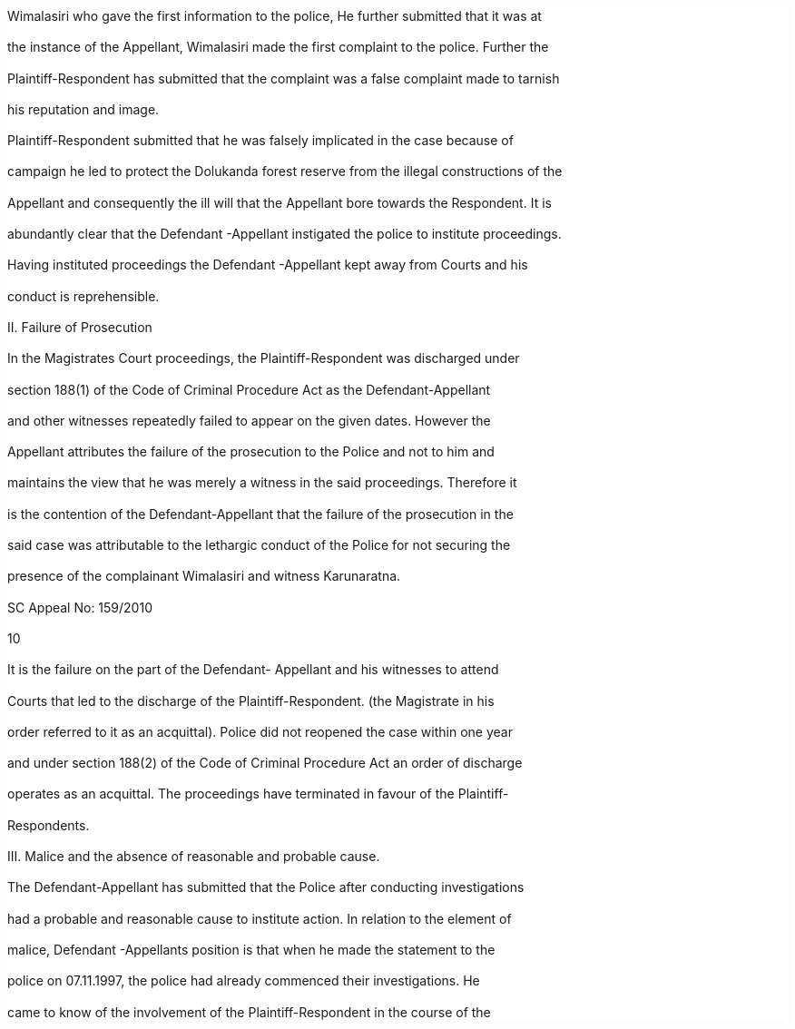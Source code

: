 Wimalasiri who gave the first information to the police, He further submitted that it was at

the instance of the Appellant, Wimalasiri made the first complaint to the police. Further the

Plaintiff-Respondent has submitted that the complaint was a false complaint made to tarnish

his reputation and image.

Plaintiff-Respondent submitted that he was falsely implicated in the case because of

campaign he led to protect the Dolukanda forest reserve from the illegal constructions of the

Appellant and consequently the ill will that the Appellant bore towards the Respondent. It is

abundantly clear that the Defendant -Appellant instigated the police to institute proceedings.

Having instituted proceedings the Defendant -Appellant kept away from Courts and his

conduct is reprehensible.

II. Failure of Prosecution

In the Magistrates Court proceedings, the Plaintiff-Respondent was discharged under

section 188(1) of the Code of Criminal Procedure Act as the Defendant-Appellant

and other witnesses repeatedly failed to appear on the given dates. However the

Appellant attributes the failure of the prosecution to the Police and not to him and

maintains the view that he was merely a witness in the said proceedings. Therefore it

is the contention of the Defendant-Appellant that the failure of the prosecution in the

said case was attributable to the lethargic conduct of the Police for not securing the

presence of the complainant Wimalasiri and witness Karunaratna.

SC Appeal No: 159/2010

10

It is the failure on the part of the Defendant- Appellant and his witnesses to attend

Courts that led to the discharge of the Plaintiff-Respondent. (the Magistrate in his

order referred to it as an acquittal). Police did not reopened the case within one year

and under section 188(2) of the Code of Criminal Procedure Act an order of discharge

operates as an acquittal. The proceedings have terminated in favour of the Plaintiff-

Respondents.

III. Malice and the absence of reasonable and probable cause.

The Defendant-Appellant has submitted that the Police after conducting investigations

had a probable and reasonable cause to institute action. In relation to the element of

malice, Defendant -Appellants position is that when he made the statement to the

police on 07.11.1997, the police had already commenced their investigations. He

came to know of the involvement of the Plaintiff-Respondent in the course of the
